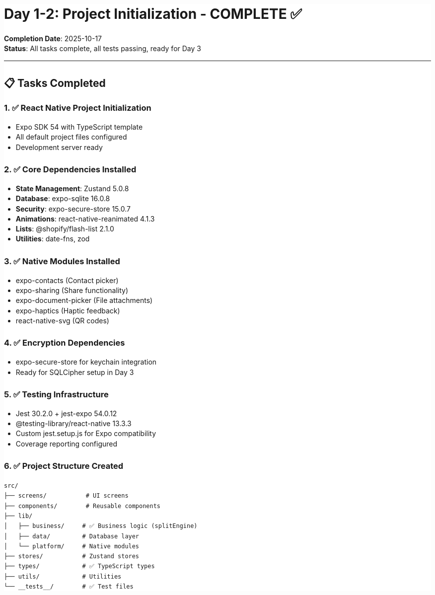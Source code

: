 # Day 1-2: Project Initialization - COMPLETE ✅

**Completion Date**: 2025-10-17  
**Status**: All tasks complete, all tests passing, ready for Day 3

---

## 📋 Tasks Completed

### 1. ✅ React Native Project Initialization
- Expo SDK 54 with TypeScript template
- All default project files configured
- Development server ready

### 2. ✅ Core Dependencies Installed
- **State Management**: Zustand 5.0.8
- **Database**: expo-sqlite 16.0.8
- **Security**: expo-secure-store 15.0.7
- **Animations**: react-native-reanimated 4.1.3
- **Lists**: @shopify/flash-list 2.1.0
- **Utilities**: date-fns, zod

### 3. ✅ Native Modules Installed
- expo-contacts (Contact picker)
- expo-sharing (Share functionality)
- expo-document-picker (File attachments)
- expo-haptics (Haptic feedback)
- react-native-svg (QR codes)

### 4. ✅ Encryption Dependencies
- expo-secure-store for keychain integration
- Ready for SQLCipher setup in Day 3

### 5. ✅ Testing Infrastructure
- Jest 30.2.0 + jest-expo 54.0.12
- @testing-library/react-native 13.3.3
- Custom jest.setup.js for Expo compatibility
- Coverage reporting configured

### 6. ✅ Project Structure Created
```
src/
├── screens/           # UI screens
├── components/        # Reusable components
├── lib/
│   ├── business/     # ✅ Business logic (splitEngine)
│   ├── data/         # Database layer
│   └── platform/     # Native modules
├── stores/           # Zustand stores
├── types/            # ✅ TypeScript types
├── utils/            # Utilities
└── __tests__/        # ✅ Test files
```
